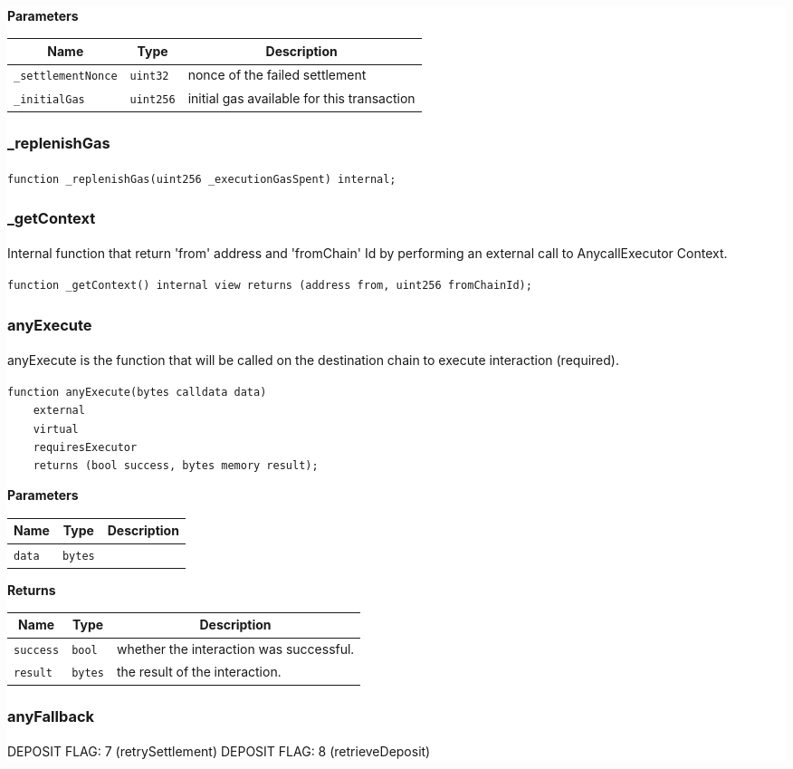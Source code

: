 **Parameters**

| Name               | Type      | Description                                |
| ------------------ | --------- | ------------------------------------------ |
| `_settlementNonce` | `uint32`  | nonce of the failed settlement             |
| `_initialGas`      | `uint256` | initial gas available for this transaction |

### \_replenishGas

```solidity
function _replenishGas(uint256 _executionGasSpent) internal;
```

### \_getContext

Internal function that return 'from' address and 'fromChain' Id by performing an external call to AnycallExecutor Context.

```solidity
function _getContext() internal view returns (address from, uint256 fromChainId);
```

### anyExecute

anyExecute is the function that will be called on the destination chain to execute interaction (required).

```solidity
function anyExecute(bytes calldata data)
    external
    virtual
    requiresExecutor
    returns (bool success, bytes memory result);
```

**Parameters**

| Name   | Type    | Description |
| ------ | ------- | ----------- |
| `data` | `bytes` |             |

**Returns**

| Name      | Type    | Description                             |
| --------- | ------- | --------------------------------------- |
| `success` | `bool`  | whether the interaction was successful. |
| `result`  | `bytes` | the result of the interaction.          |

### anyFallback

DEPOSIT FLAG: 7 (retrySettlement)
DEPOSIT FLAG: 8 (retrieveDeposit)
